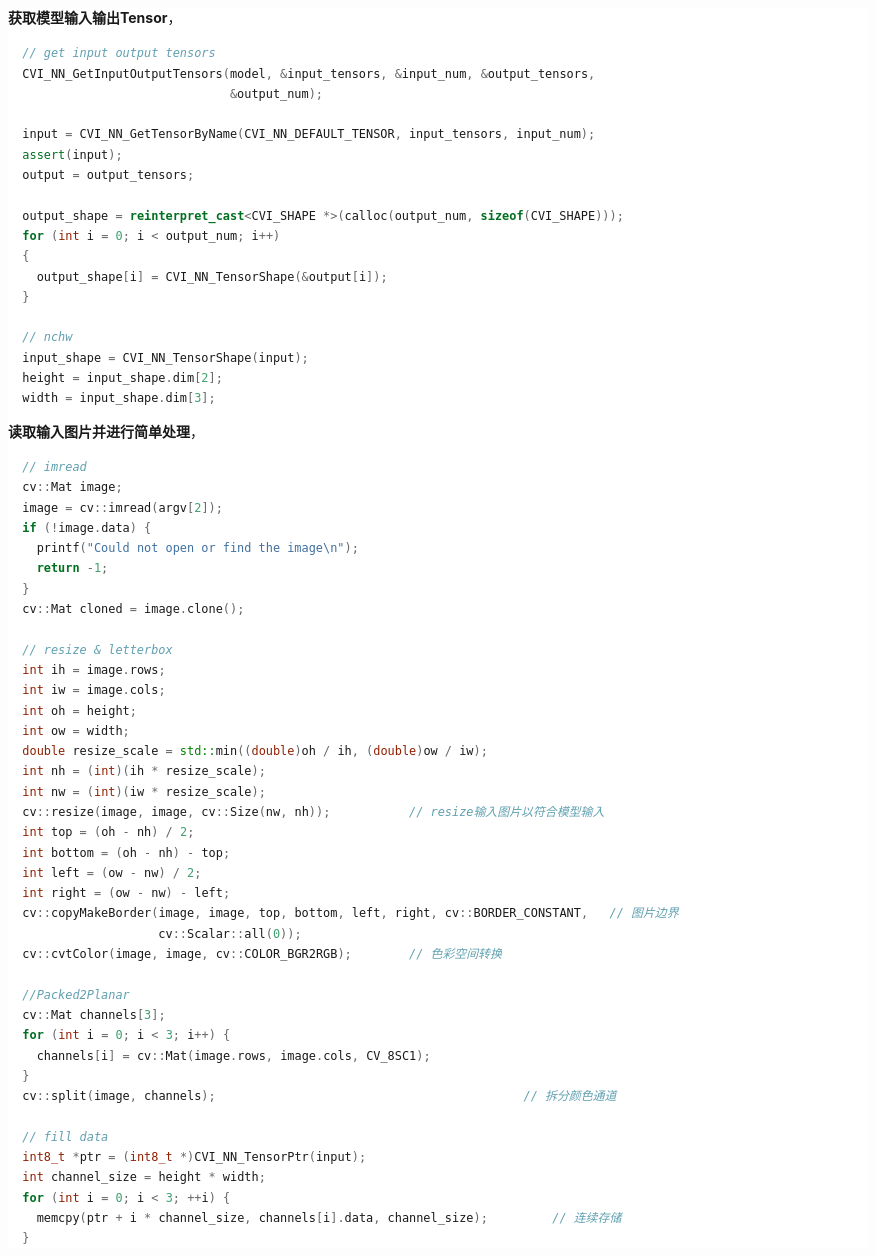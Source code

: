 **获取模型输入输出Tensor**，

```cpp
  // get input output tensors
  CVI_NN_GetInputOutputTensors(model, &input_tensors, &input_num, &output_tensors,
                               &output_num);

  input = CVI_NN_GetTensorByName(CVI_NN_DEFAULT_TENSOR, input_tensors, input_num);
  assert(input);
  output = output_tensors;

  output_shape = reinterpret_cast<CVI_SHAPE *>(calloc(output_num, sizeof(CVI_SHAPE)));
  for (int i = 0; i < output_num; i++)
  {
    output_shape[i] = CVI_NN_TensorShape(&output[i]);
  }

  // nchw
  input_shape = CVI_NN_TensorShape(input);
  height = input_shape.dim[2];
  width = input_shape.dim[3];
```

**读取输入图片并进行简单处理**，

```cpp
  // imread
  cv::Mat image;
  image = cv::imread(argv[2]);
  if (!image.data) {
    printf("Could not open or find the image\n");
    return -1;
  }
  cv::Mat cloned = image.clone();

  // resize & letterbox
  int ih = image.rows;
  int iw = image.cols;
  int oh = height;
  int ow = width;
  double resize_scale = std::min((double)oh / ih, (double)ow / iw);
  int nh = (int)(ih * resize_scale);
  int nw = (int)(iw * resize_scale);
  cv::resize(image, image, cv::Size(nw, nh));			// resize输入图片以符合模型输入
  int top = (oh - nh) / 2;
  int bottom = (oh - nh) - top;
  int left = (ow - nw) / 2;
  int right = (ow - nw) - left;
  cv::copyMakeBorder(image, image, top, bottom, left, right, cv::BORDER_CONSTANT,	// 图片边界
                     cv::Scalar::all(0));
  cv::cvtColor(image, image, cv::COLOR_BGR2RGB);		// 色彩空间转换

  //Packed2Planar
  cv::Mat channels[3];
  for (int i = 0; i < 3; i++) {
    channels[i] = cv::Mat(image.rows, image.cols, CV_8SC1);
  }
  cv::split(image, channels);											// 拆分颜色通道

  // fill data
  int8_t *ptr = (int8_t *)CVI_NN_TensorPtr(input);
  int channel_size = height * width;
  for (int i = 0; i < 3; ++i) {
    memcpy(ptr + i * channel_size, channels[i].data, channel_size);			// 连续存储
  }
```